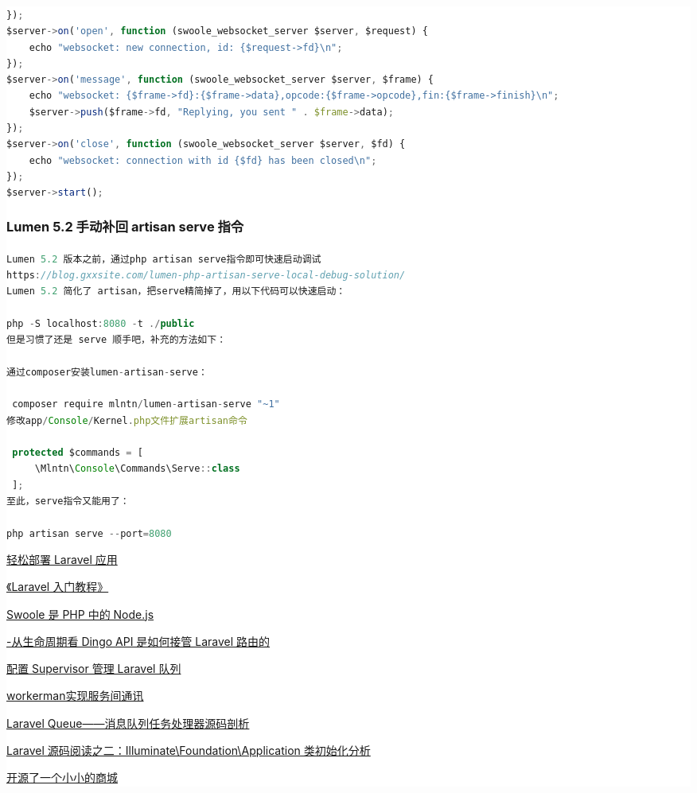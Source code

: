 ```javascript
});
$server->on('open', function (swoole_websocket_server $server, $request) {
    echo "websocket: new connection, id: {$request->fd}\n";
});
$server->on('message', function (swoole_websocket_server $server, $frame) {
    echo "websocket: {$frame->fd}:{$frame->data},opcode:{$frame->opcode},fin:{$frame->finish}\n";
    $server->push($frame->fd, "Replying, you sent " . $frame->data);
});
$server->on('close', function (swoole_websocket_server $server, $fd) {
    echo "websocket: connection with id {$fd} has been closed\n";
});
$server->start();
```
### Lumen 5.2 手动补回 artisan serve 指令
```javascript
Lumen 5.2 版本之前，通过php artisan serve指令即可快速启动调试
https://blog.gxxsite.com/lumen-php-artisan-serve-local-debug-solution/
Lumen 5.2 简化了 artisan，把serve精简掉了，用以下代码可以快速启动：

php -S localhost:8080 -t ./public
但是习惯了还是 serve 顺手吧，补充的方法如下：

通过composer安装lumen-artisan-serve：

 composer require mlntn/lumen-artisan-serve "~1"
修改app/Console/Kernel.php文件扩展artisan命令

 protected $commands = [
     \Mlntn\Console\Commands\Serve::class
 ];
至此，serve指令又能用了：

php artisan serve --port=8080
```
[轻松部署 Laravel 应用](https://github.com/wi1dcard/laravel-deployment)

[《Laravel 入门教程》](https://github.com/summerblue/laravel-tutorial)

[Swoole 是 PHP 中的 Node.js](https://learnku.com/laravel/t/22245)

[-从生命周期看 Dingo API 是如何接管 Laravel 路由的](https://laravel-china.org/articles/19945#a44a83)

[配置 Supervisor 管理 Laravel 队列](https://laravel-china.org/articles/22321#e655a4)

[workerman实现服务间通讯](https://www.goozp.com/article/64.html)

[Laravel Queue——消息队列任务处理器源码剖析](https://laravel-china.org/articles/7038/laravel-queue-source-analysis-of-message-queue-task-processor#efa8e7)

[Laravel 源码阅读之二：Illuminate\Foundation\Application 类初始化分析](https://laravel-china.org/articles/20802#5db9fd)

[开源了一个小小的商城](https://laravel-china.org/articles/20281#2020e7)
